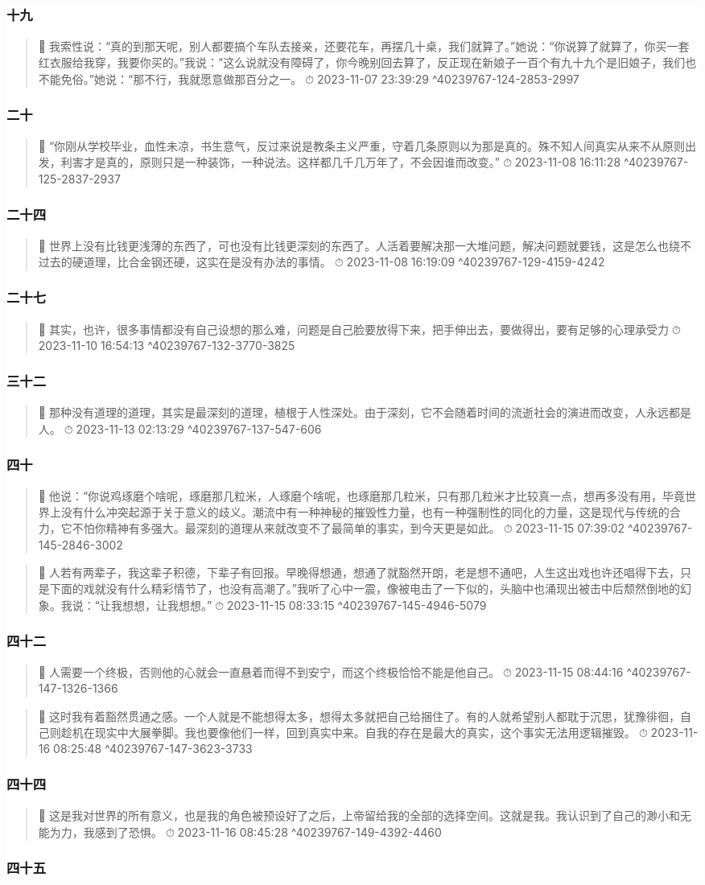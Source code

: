 ### 十九

> 📌 我索性说：“真的到那天呢，别人都要搞个车队去接亲，还要花车，再摆几十桌，我们就算了。”她说：“你说算了就算了，你买一套红衣服给我穿，我要你买的。”我说：“这么说就没有障碍了，你今晚别回去算了，反正现在新娘子一百个有九十九个是旧娘子，我们也不能免俗。”她说：“那不行，我就愿意做那百分之一。 
> ⏱ 2023-11-07 23:39:29 ^40239767-124-2853-2997

### 二十

> 📌 “你刚从学校毕业，血性未凉，书生意气，反过来说是教条主义严重，守着几条原则以为那是真的。殊不知人间真实从来不从原则出发，利害才是真的，原则只是一种装饰，一种说法。这样都几千几万年了，不会因谁而改变。” 
> ⏱ 2023-11-08 16:11:28 ^40239767-125-2837-2937

### 二十四

> 📌 世界上没有比钱更浅薄的东西了，可也没有比钱更深刻的东西了。人活着要解决那一大堆问题，解决问题就要钱，这是怎么也绕不过去的硬道理，比合金钢还硬，这实在是没有办法的事情。 
> ⏱ 2023-11-08 16:19:09 ^40239767-129-4159-4242

### 二十七

> 📌 其实，也许，很多事情都没有自己设想的那么难，问题是自己脸要放得下来，把手伸出去，要做得出，要有足够的心理承受力 
> ⏱ 2023-11-10 16:54:13 ^40239767-132-3770-3825

### 三十二

> 📌 那种没有道理的道理，其实是最深刻的道理，植根于人性深处。由于深刻，它不会随着时间的流逝社会的演进而改变，人永远都是人。 
> ⏱ 2023-11-13 02:13:29 ^40239767-137-547-606

### 四十

> 📌 他说：“你说鸡琢磨个啥呢，琢磨那几粒米，人琢磨个啥呢，也琢磨那几粒米，只有那几粒米才比较真一点，想再多没有用，毕竟世界上没有什么冲突起源于关于意义的歧义。潮流中有一种神秘的摧毁性力量，也有一种强制性的同化的力量，这是现代与传统的合力，它不怕你精神有多强大。最深刻的道理从来就改变不了最简单的事实，到今天更是如此。 
> ⏱ 2023-11-15 07:39:02 ^40239767-145-2846-3002

> 📌 人若有两辈子，我这辈子积德，下辈子有回报。早晚得想通，想通了就豁然开朗，老是想不通吧，人生这出戏也许还唱得下去，只是下面的戏就没有什么精彩情节了，也没有高潮了。”我听了心中一震，像被电击了一下似的，头脑中也涌现出被击中后颓然倒地的幻象。我说：“让我想想，让我想想。” 
> ⏱ 2023-11-15 08:33:15 ^40239767-145-4946-5079

### 四十二

> 📌 人需要一个终极，否则他的心就会一直悬着而得不到安宁，而这个终极恰恰不能是他自己。 
> ⏱ 2023-11-15 08:44:16 ^40239767-147-1326-1366

> 📌 这时我有着豁然贯通之感。一个人就是不能想得太多，想得太多就把自己给捆住了。有的人就希望别人都耽于沉思，犹豫徘徊，自己则趁机在现实中大展拳脚。我也要像他们一样，回到真实中来。自我的存在是最大的真实，这个事实无法用逻辑摧毁。 
> ⏱ 2023-11-16 08:25:48 ^40239767-147-3623-3733

### 四十四

> 📌 这是我对世界的所有意义，也是我的角色被预设好了之后，上帝留给我的全部的选择空间。这就是我。我认识到了自己的渺小和无能为力，我感到了恐惧。 
> ⏱ 2023-11-16 08:45:28 ^40239767-149-4392-4460

### 四十五
